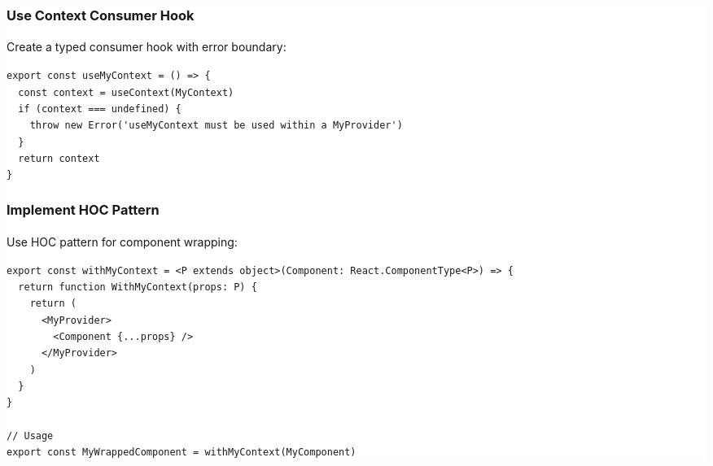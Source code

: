 ### Use Context Consumer Hook

Create a typed consumer hook with error boundary:

```tsx
export const useMyContext = () => {
  const context = useContext(MyContext)
  if (context === undefined) {
    throw new Error('useMyContext must be used within a MyProvider')
  }
  return context
}
```

### Implement HOC Pattern

Use HOC pattern for component wrapping:

```tsx
export const withMyContext = <P extends object>(Component: React.ComponentType<P>) => {
  return function WithMyContext(props: P) {
    return (
      <MyProvider>
        <Component {...props} />
      </MyProvider>
    )
  }
}

// Usage
export const MyWrappedComponent = withMyContext(MyComponent)
```
